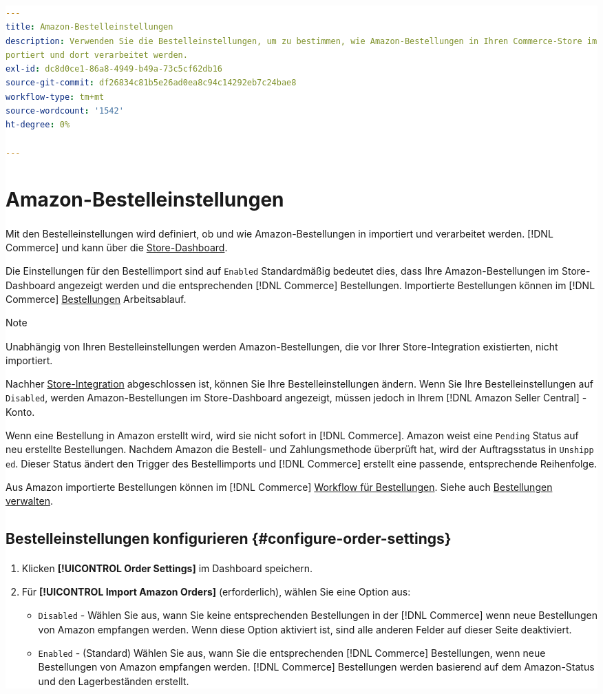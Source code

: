 ```yaml
---
title: Amazon-Bestelleinstellungen
description: Verwenden Sie die Bestelleinstellungen, um zu bestimmen, wie Amazon-Bestellungen in Ihren Commerce-Store importiert und dort verarbeitet werden.
exl-id: dc8d0ce1-86a8-4949-b49a-73c5cf62db16
source-git-commit: df26834c81b5e26ad0ea8c94c14292eb7c24bae8
workflow-type: tm+mt
source-wordcount: '1542'
ht-degree: 0%

---
```


# Amazon-Bestelleinstellungen

Mit den Bestelleinstellungen wird definiert, ob und wie Amazon-Bestellungen in importiert und verarbeitet werden. [!DNL Commerce] und kann über die [Store-Dashboard](./amazon-store-dashboard.md).

Die Einstellungen für den Bestellimport sind auf `Enabled` Standardmäßig bedeutet dies, dass Ihre Amazon-Bestellungen im Store-Dashboard angezeigt werden und die entsprechenden [!DNL Commerce] Bestellungen. Importierte Bestellungen können im [!DNL Commerce] [Bestellungen](https://experienceleague.adobe.com/docs/commerce-admin/stores-sales/order-management/orders/orders.html) Arbeitsablauf.

>[!NOTE]
>
>Unabhängig von Ihren Bestelleinstellungen werden Amazon-Bestellungen, die vor Ihrer Store-Integration existierten, nicht importiert.

Nachher [Store-Integration](./store-integration.md) abgeschlossen ist, können Sie Ihre Bestelleinstellungen ändern. Wenn Sie Ihre Bestelleinstellungen auf `Disabled`, werden Amazon-Bestellungen im Store-Dashboard angezeigt, müssen jedoch in Ihrem [!DNL Amazon Seller Central] -Konto.

Wenn eine Bestellung in Amazon erstellt wird, wird sie nicht sofort in [!DNL Commerce]. Amazon weist eine `Pending` Status auf neu erstellte Bestellungen. Nachdem Amazon die Bestell- und Zahlungsmethode überprüft hat, wird der Auftragsstatus in `Unshipped`. Dieser Status ändert den Trigger des Bestellimports und [!DNL Commerce] erstellt eine passende, entsprechende Reihenfolge.

Aus Amazon importierte Bestellungen können im [!DNL Commerce] [Workflow für Bestellungen](https://experienceleague.adobe.com/docs/commerce-admin/stores-sales/order-management/orders/orders.html). Siehe auch [Bestellungen verwalten](./managing-orders.md).

## Bestelleinstellungen konfigurieren {#configure-order-settings}

1. Klicken **[!UICONTROL Order Settings]** im Dashboard speichern.

1. Für **[!UICONTROL Import Amazon Orders]** (erforderlich), wählen Sie eine Option aus:

   - `Disabled` - Wählen Sie aus, wann Sie keine entsprechenden Bestellungen in der [!DNL Commerce] wenn neue Bestellungen von Amazon empfangen werden. Wenn diese Option aktiviert ist, sind alle anderen Felder auf dieser Seite deaktiviert.

   - `Enabled` - (Standard) Wählen Sie aus, wann Sie die entsprechenden [!DNL Commerce] Bestellungen, wenn neue Bestellungen von Amazon empfangen werden. [!DNL Commerce] Bestellungen werden basierend auf dem Amazon-Status und den Lagerbeständen erstellt.
